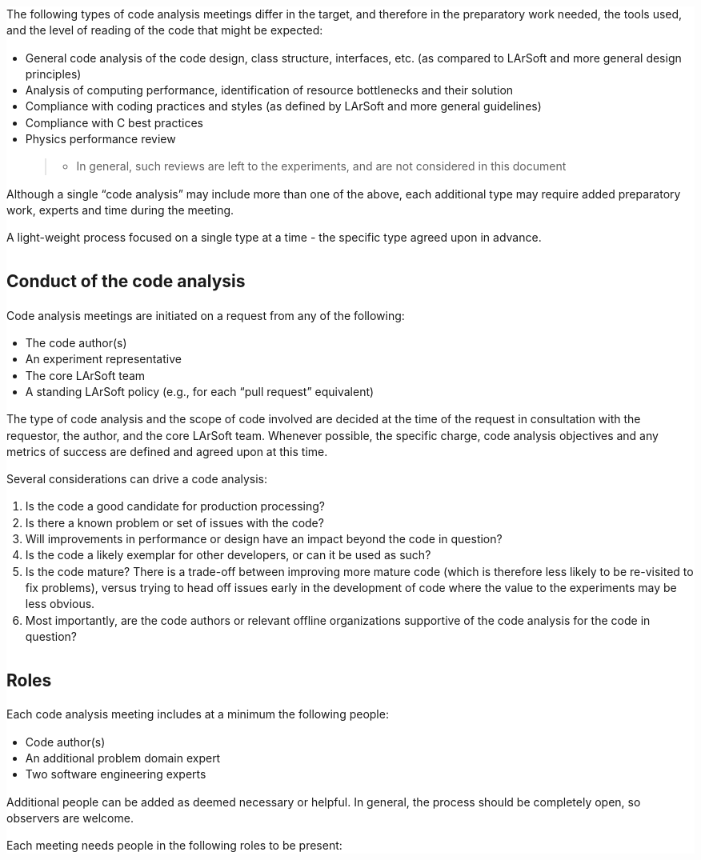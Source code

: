 The following types of code analysis meetings differ in the target, and therefore in the preparatory work needed, the tools used, and the level of reading of the code that might be expected:

-   General code analysis of the code design, class structure, interfaces, etc. (as compared to LArSoft and more general design principles)
-   Analysis of computing performance, identification of resource bottlenecks and their solution
-   Compliance with coding practices and styles (as defined by LArSoft and more general guidelines)
-   Compliance with C best practices
-   Physics performance review  
    > - In general, such reviews are left to the experiments, and are not considered in this document

Although a single “code analysis” may include more than one of the above, each additional type may require added preparatory work, experts and time during the meeting.

A light-weight process focused on a single type at a time - the specific type agreed upon in advance.

## Conduct of the code analysis

Code analysis meetings are initiated on a request from any of the following:

-   The code author(s)
-   An experiment representative
-   The core LArSoft team
-   A standing LArSoft policy (e.g., for each “pull request” equivalent)

The type of code analysis and the scope of code involved are decided at the time of the request in consultation with the requestor, the author, and the core LArSoft team. Whenever possible, the specific charge, code analysis objectives and any metrics of success are defined and agreed upon at this time.

Several considerations can drive a code analysis:

1.  Is the code a good candidate for production processing?
2.  Is there a known problem or set of issues with the code?
3.  Will improvements in performance or design have an impact beyond the code in question?
4.  Is the code a likely exemplar for other developers, or can it be used as such?
5.  Is the code mature? There is a trade-off between improving more mature code (which is therefore less likely to be re-visited to fix problems), versus trying to head off issues early in the development of code where the value to the experiments may be less obvious.
6.  Most importantly, are the code authors or relevant offline organizations supportive of the code analysis for the code in question?

## Roles

Each code analysis meeting includes at a minimum the following people:

-   Code author(s)
-   An additional problem domain expert
-   Two software engineering experts

Additional people can be added as deemed necessary or helpful. In general, the process should be completely open, so observers are welcome.

Each meeting needs people in the following roles to be present:
